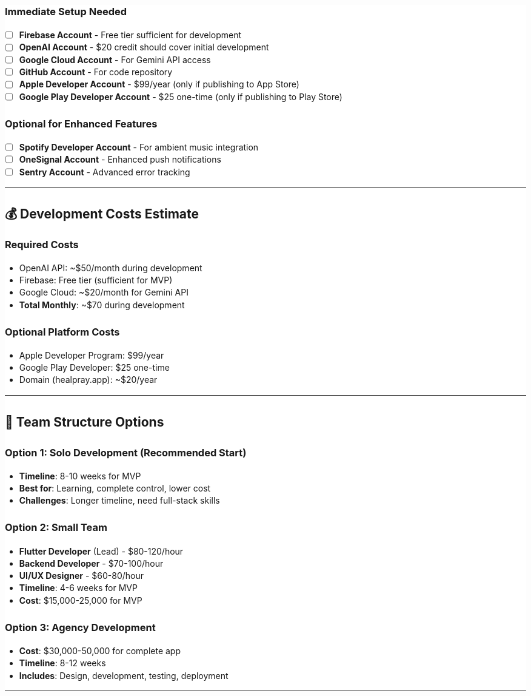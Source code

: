 ### **Immediate Setup Needed**
- [ ] **Firebase Account** - Free tier sufficient for development
- [ ] **OpenAI Account** - $20 credit should cover initial development
- [ ] **Google Cloud Account** - For Gemini API access
- [ ] **GitHub Account** - For code repository
- [ ] **Apple Developer Account** - $99/year (only if publishing to App Store)
- [ ] **Google Play Developer Account** - $25 one-time (only if publishing to Play Store)

### **Optional for Enhanced Features**
- [ ] **Spotify Developer Account** - For ambient music integration
- [ ] **OneSignal Account** - Enhanced push notifications
- [ ] **Sentry Account** - Advanced error tracking

---

## 💰 **Development Costs Estimate**

### **Required Costs**
- OpenAI API: ~$50/month during development
- Firebase: Free tier (sufficient for MVP)
- Google Cloud: ~$20/month for Gemini API
- **Total Monthly**: ~$70 during development

### **Optional Platform Costs**
- Apple Developer Program: $99/year
- Google Play Developer: $25 one-time
- Domain (healpray.app): ~$20/year

---

## 👥 **Team Structure Options**

### **Option 1: Solo Development (Recommended Start)**
- **Timeline**: 8-10 weeks for MVP
- **Best for**: Learning, complete control, lower cost
- **Challenges**: Longer timeline, need full-stack skills

### **Option 2: Small Team**
- **Flutter Developer** (Lead) - $80-120/hour
- **Backend Developer** - $70-100/hour  
- **UI/UX Designer** - $60-80/hour
- **Timeline**: 4-6 weeks for MVP
- **Cost**: $15,000-25,000 for MVP

### **Option 3: Agency Development**
- **Cost**: $30,000-50,000 for complete app
- **Timeline**: 8-12 weeks
- **Includes**: Design, development, testing, deployment

---